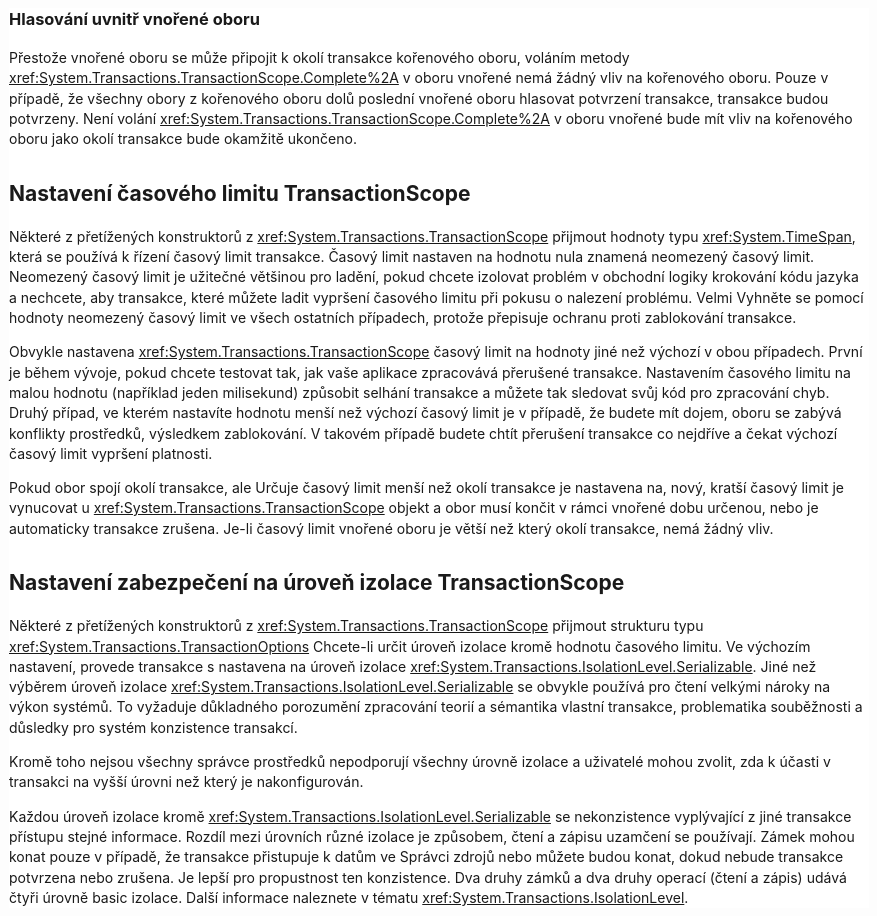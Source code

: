 ### <a name="voting-inside-a-nested-scope"></a>Hlasování uvnitř vnořené oboru  
 Přestože vnořené oboru se může připojit k okolí transakce kořenového oboru, voláním metody <xref:System.Transactions.TransactionScope.Complete%2A> v oboru vnořené nemá žádný vliv na kořenového oboru. Pouze v případě, že všechny obory z kořenového oboru dolů poslední vnořené oboru hlasovat potvrzení transakce, transakce budou potvrzeny. Není volání <xref:System.Transactions.TransactionScope.Complete%2A> v oboru vnořené bude mít vliv na kořenového oboru jako okolí transakce bude okamžitě ukončeno.  
  
## <a name="setting-the-transactionscope-timeout"></a>Nastavení časového limitu TransactionScope  
 Některé z přetížených konstruktorů z <xref:System.Transactions.TransactionScope> přijmout hodnoty typu <xref:System.TimeSpan>, která se používá k řízení časový limit transakce. Časový limit nastaven na hodnotu nula znamená neomezený časový limit. Neomezený časový limit je užitečné většinou pro ladění, pokud chcete izolovat problém v obchodní logiky krokování kódu jazyka a nechcete, aby transakce, které můžete ladit vypršení časového limitu při pokusu o nalezení problému. Velmi Vyhněte se pomocí hodnoty neomezený časový limit ve všech ostatních případech, protože přepisuje ochranu proti zablokování transakce.  
  
 Obvykle nastavena <xref:System.Transactions.TransactionScope> časový limit na hodnoty jiné než výchozí v obou případech. První je během vývoje, pokud chcete testovat tak, jak vaše aplikace zpracovává přerušené transakce. Nastavením časového limitu na malou hodnotu (například jeden milisekund) způsobit selhání transakce a můžete tak sledovat svůj kód pro zpracování chyb. Druhý případ, ve kterém nastavíte hodnotu menší než výchozí časový limit je v případě, že budete mít dojem, oboru se zabývá konflikty prostředků, výsledkem zablokování. V takovém případě budete chtít přerušení transakce co nejdříve a čekat výchozí časový limit vypršení platnosti.  
  
 Pokud obor spojí okolí transakce, ale Určuje časový limit menší než okolí transakce je nastavena na, nový, kratší časový limit je vynucovat u <xref:System.Transactions.TransactionScope> objekt a obor musí končit v rámci vnořené dobu určenou, nebo je automaticky transakce zrušena. Je-li časový limit vnořené oboru je větší než který okolí transakce, nemá žádný vliv.  
  
## <a name="setting-the-transactionscope-isolation-level"></a>Nastavení zabezpečení na úroveň izolace TransactionScope  
 Některé z přetížených konstruktorů z <xref:System.Transactions.TransactionScope> přijmout strukturu typu <xref:System.Transactions.TransactionOptions> Chcete-li určit úroveň izolace kromě hodnotu časového limitu. Ve výchozím nastavení, provede transakce s nastavena na úroveň izolace <xref:System.Transactions.IsolationLevel.Serializable>. Jiné než výběrem úroveň izolace <xref:System.Transactions.IsolationLevel.Serializable> se obvykle používá pro čtení velkými nároky na výkon systémů. To vyžaduje důkladného porozumění zpracování teorií a sémantika vlastní transakce, problematika souběžnosti a důsledky pro systém konzistence transakcí.  
  
 Kromě toho nejsou všechny správce prostředků nepodporují všechny úrovně izolace a uživatelé mohou zvolit, zda k účasti v transakci na vyšší úrovni než který je nakonfigurován.  
  
 Každou úroveň izolace kromě <xref:System.Transactions.IsolationLevel.Serializable> se nekonzistence vyplývající z jiné transakce přístupu stejné informace. Rozdíl mezi úrovních různé izolace je způsobem, čtení a zápisu uzamčení se používají. Zámek mohou konat pouze v případě, že transakce přistupuje k datům ve Správci zdrojů nebo můžete budou konat, dokud nebude transakce potvrzena nebo zrušena. Je lepší pro propustnost ten konzistence. Dva druhy zámků a dva druhy operací (čtení a zápis) udává čtyři úrovně basic izolace. Další informace naleznete v tématu <xref:System.Transactions.IsolationLevel>.  
  